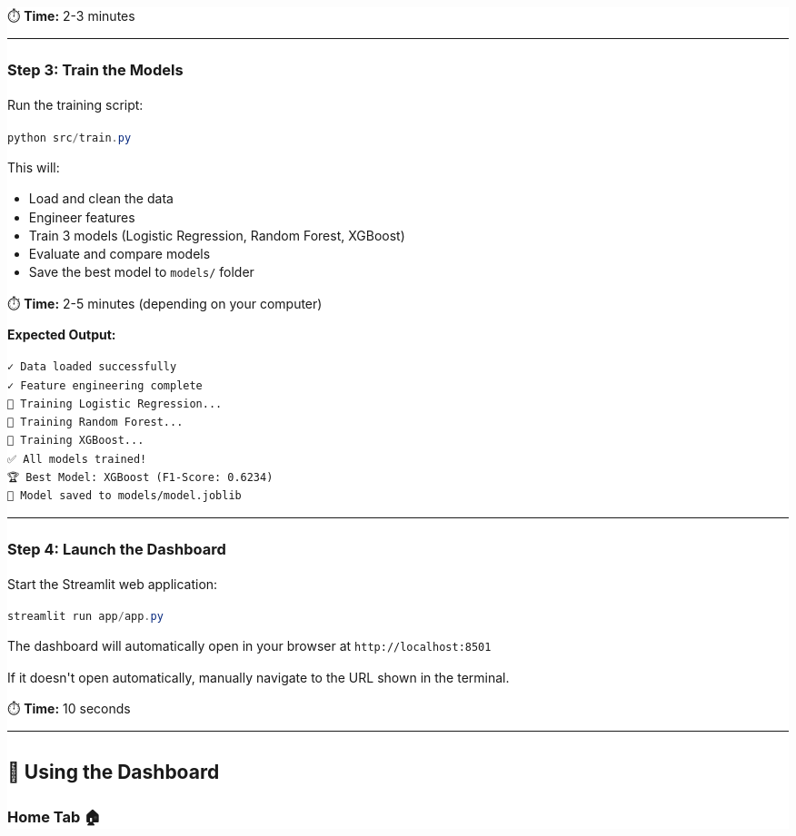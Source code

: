 ⏱️ **Time:** 2-3 minutes

---

### Step 3: Train the Models

Run the training script:

```powershell
python src/train.py
```

This will:

- Load and clean the data
- Engineer features
- Train 3 models (Logistic Regression, Random Forest, XGBoost)
- Evaluate and compare models
- Save the best model to `models/` folder

⏱️ **Time:** 2-5 minutes (depending on your computer)

**Expected Output:**

```
✓ Data loaded successfully
✓ Feature engineering complete
🤖 Training Logistic Regression...
🤖 Training Random Forest...
🤖 Training XGBoost...
✅ All models trained!
🏆 Best Model: XGBoost (F1-Score: 0.6234)
💾 Model saved to models/model.joblib
```

---

### Step 4: Launch the Dashboard

Start the Streamlit web application:

```powershell
streamlit run app/app.py
```

The dashboard will automatically open in your browser at `http://localhost:8501`

If it doesn't open automatically, manually navigate to the URL shown in the terminal.

⏱️ **Time:** 10 seconds

---

## 🎯 Using the Dashboard

### Home Tab 🏠
